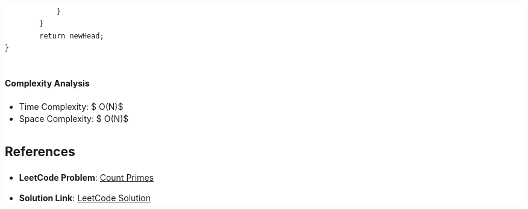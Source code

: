 ```
            }
        }
        return newHead;
}
    
```
  </TabItem>
  </Tabs>

#### Complexity Analysis
- Time Complexity: $ O(N)$
 - Space Complexity: $ O(N)$
</TabItem>
</Tabs>

## References

- **LeetCode Problem**: [Count Primes](https://leetcode.com/problems/count-primes/description/)

- **Solution Link**: [LeetCode Solution](https://leetcode.com/problems/count-primes/solutions)

